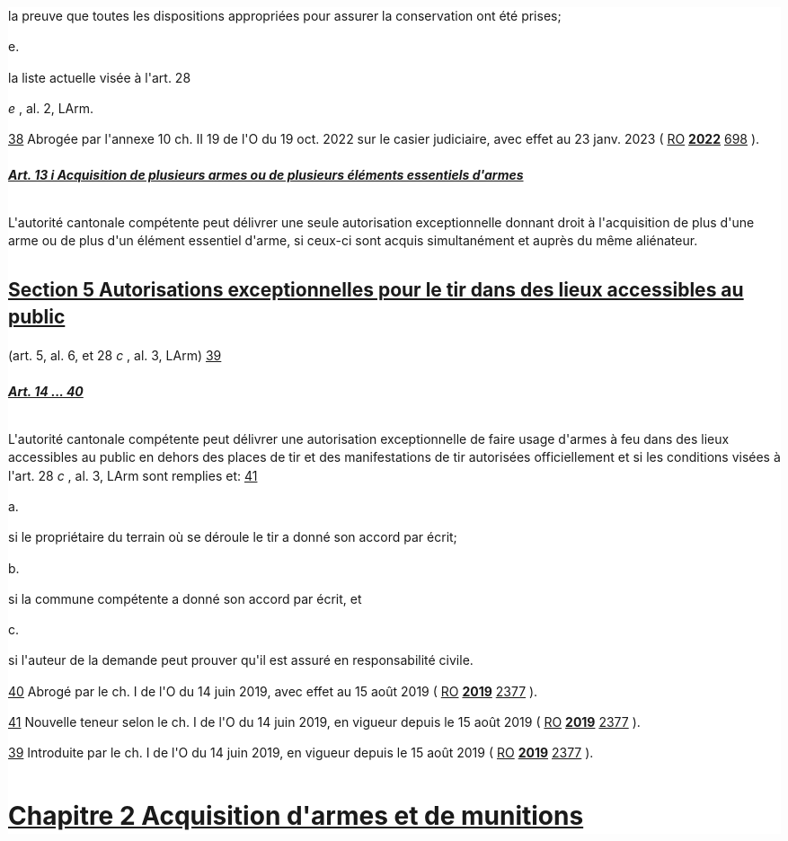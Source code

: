 la preuve que toutes les dispositions appropriées pour assurer la conservation ont été prises;

e.

la liste actuelle visée à l'art. 28

*e* , al. 2, LArm.

[38](#fnbck-d7e1315) Abrogée par l'annexe 10 ch. II 19 de l'O du 19 oct. 2022 sur le casier judiciaire, avec effet au 23 janv. 2023 ( [RO](https://fedlex.data.admin.ch/eli/oc/2022/698) [**2022**](https://fedlex.data.admin.ch/eli/oc/2022/698) [698](https://fedlex.data.admin.ch/eli/oc/2022/698) ).

###### [**Art. 13 i Acquisition de plusieurs armes ou de plusieurs éléments essentiels d'armes**](#art_13_i)

L'autorité cantonale compétente peut délivrer une seule autorisation exceptionnelle donnant droit à l'acquisition de plus d'une arme ou de plus d'un élément essentiel d'arme, si ceux-ci sont acquis simultanément et auprès du même aliénateur.

## [Section 5 Autorisations exceptionnelles pour le tir dans des lieux accessibles au public](#chap_1_a\sec_5)

(art. 5, al. 6, et 28 *c* , al. 3, LArm) [39](#fn-d7e1372)

###### [**Art. 14 ... 40**](#art_14)

L'autorité cantonale compétente peut délivrer une autorisation exceptionnelle de faire usage d'armes à feu dans des lieux accessibles au public en dehors des places de tir et des manifestations de tir autorisées officiellement et si les conditions visées à l'art. 28 *c* , al. 3, LArm sont remplies et: [41](#fn-d7e1406)

a.

si le propriétaire du terrain où se déroule le tir a donné son accord par écrit;

b.

si la commune compétente a donné son accord par écrit, et

c.

si l'auteur de la demande peut prouver qu'il est assuré en responsabilité civile.

[40](#fnbck-d7e1388) Abrogé par le ch. I de l'O du 14 juin 2019, avec effet au 15 août 2019 ( [RO](https://fedlex.data.admin.ch/eli/oc/2019/446) [**2019**](https://fedlex.data.admin.ch/eli/oc/2019/446) [2377](https://fedlex.data.admin.ch/eli/oc/2019/446) ).

[41](#fnbck-d7e1406) Nouvelle teneur selon le ch. I de l'O du 14 juin 2019, en vigueur depuis le 15 août 2019 ( [RO](https://fedlex.data.admin.ch/eli/oc/2019/446) [**2019**](https://fedlex.data.admin.ch/eli/oc/2019/446) [2377](https://fedlex.data.admin.ch/eli/oc/2019/446) ).

[39](#fnbck-d7e1372) Introduite par le ch. I de l'O du 14 juin 2019, en vigueur depuis le 15 août 2019  ( [RO](https://fedlex.data.admin.ch/eli/oc/2019/446) [**2019**](https://fedlex.data.admin.ch/eli/oc/2019/446) [2377](https://fedlex.data.admin.ch/eli/oc/2019/446) ).

# [Chapitre 2 Acquisition d'armes et de munitions](#chap_2)

